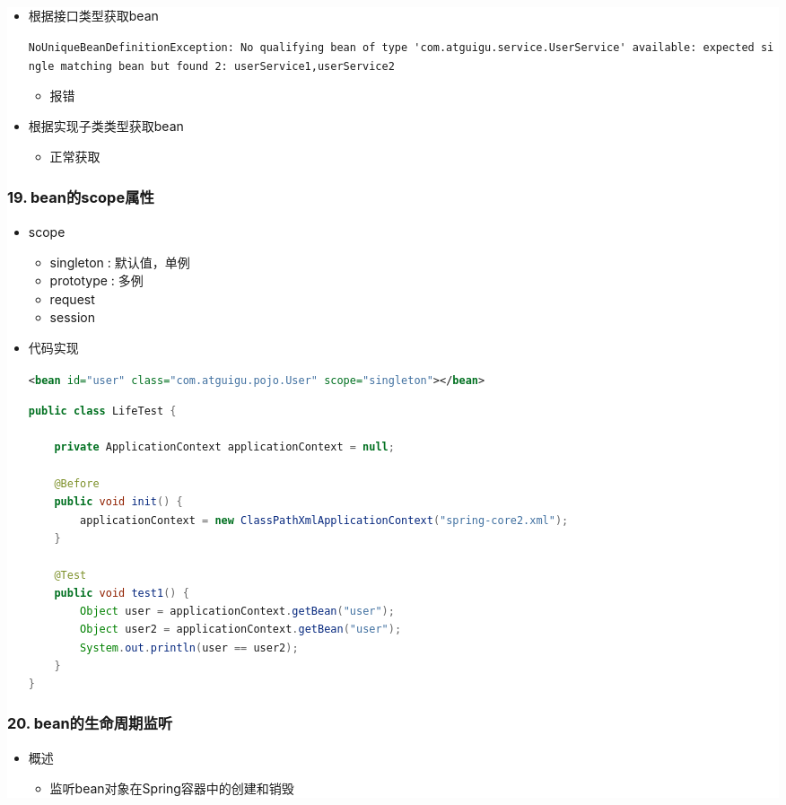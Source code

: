   * 根据接口类型获取bean

    ```
    NoUniqueBeanDefinitionException: No qualifying bean of type 'com.atguigu.service.UserService' available: expected single matching bean but found 2: userService1,userService2
    ```

    * 报错

  * 根据实现子类类型获取bean

    * 正常获取





### 19. bean的scope属性

* scope

  * singleton : 默认值，单例
  * prototype : 多例
  * request
  * session

* 代码实现

  ```xml
  <bean id="user" class="com.atguigu.pojo.User" scope="singleton"></bean>
  ```

  ```java
  public class LifeTest {
  
      private ApplicationContext applicationContext = null;
  
      @Before
      public void init() {
          applicationContext = new ClassPathXmlApplicationContext("spring-core2.xml");
      }
  
      @Test
      public void test1() {
          Object user = applicationContext.getBean("user");
          Object user2 = applicationContext.getBean("user");
          System.out.println(user == user2);
      }
  }
  ```





### 20. bean的生命周期监听

* 概述

  * 监听bean对象在Spring容器中的创建和销毁
